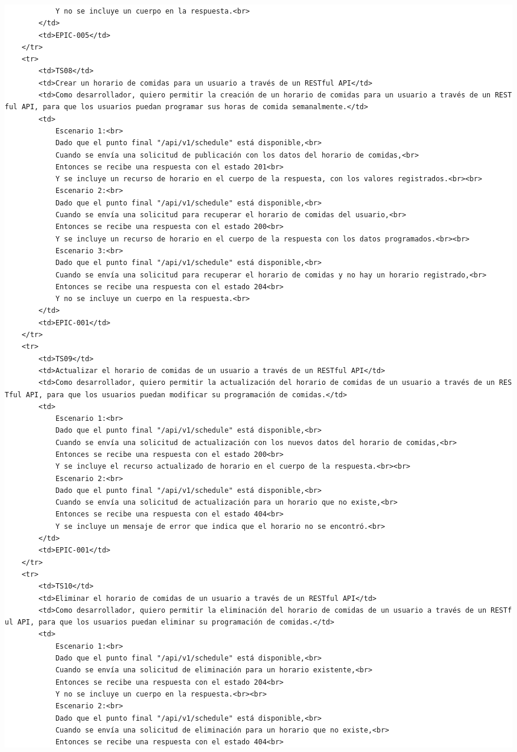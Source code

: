                 Y no se incluye un cuerpo en la respuesta.<br>
            </td>
            <td>EPIC-005</td>
        </tr>
        <tr>
            <td>TS08</td>
            <td>Crear un horario de comidas para un usuario a través de un RESTful API</td>
            <td>Como desarrollador, quiero permitir la creación de un horario de comidas para un usuario a través de un RESTful API, para que los usuarios puedan programar sus horas de comida semanalmente.</td>
            <td>
                Escenario 1:<br>
                Dado que el punto final "/api/v1/schedule" está disponible,<br>
                Cuando se envía una solicitud de publicación con los datos del horario de comidas,<br>
                Entonces se recibe una respuesta con el estado 201<br>
                Y se incluye un recurso de horario en el cuerpo de la respuesta, con los valores registrados.<br><br>
                Escenario 2:<br>
                Dado que el punto final "/api/v1/schedule" está disponible,<br>
                Cuando se envía una solicitud para recuperar el horario de comidas del usuario,<br>
                Entonces se recibe una respuesta con el estado 200<br>
                Y se incluye un recurso de horario en el cuerpo de la respuesta con los datos programados.<br><br>
                Escenario 3:<br>
                Dado que el punto final "/api/v1/schedule" está disponible,<br>
                Cuando se envía una solicitud para recuperar el horario de comidas y no hay un horario registrado,<br>
                Entonces se recibe una respuesta con el estado 204<br>
                Y no se incluye un cuerpo en la respuesta.<br>
            </td>
            <td>EPIC-001</td>
        </tr>
        <tr>
            <td>TS09</td>
            <td>Actualizar el horario de comidas de un usuario a través de un RESTful API</td>
            <td>Como desarrollador, quiero permitir la actualización del horario de comidas de un usuario a través de un RESTful API, para que los usuarios puedan modificar su programación de comidas.</td>
            <td>
                Escenario 1:<br>
                Dado que el punto final "/api/v1/schedule" está disponible,<br>
                Cuando se envía una solicitud de actualización con los nuevos datos del horario de comidas,<br>
                Entonces se recibe una respuesta con el estado 200<br>
                Y se incluye el recurso actualizado de horario en el cuerpo de la respuesta.<br><br>
                Escenario 2:<br>
                Dado que el punto final "/api/v1/schedule" está disponible,<br>
                Cuando se envía una solicitud de actualización para un horario que no existe,<br>
                Entonces se recibe una respuesta con el estado 404<br>
                Y se incluye un mensaje de error que indica que el horario no se encontró.<br>
            </td>
            <td>EPIC-001</td>
        </tr>
        <tr>
            <td>TS10</td>
            <td>Eliminar el horario de comidas de un usuario a través de un RESTful API</td>
            <td>Como desarrollador, quiero permitir la eliminación del horario de comidas de un usuario a través de un RESTful API, para que los usuarios puedan eliminar su programación de comidas.</td>
            <td>
                Escenario 1:<br>
                Dado que el punto final "/api/v1/schedule" está disponible,<br>
                Cuando se envía una solicitud de eliminación para un horario existente,<br>
                Entonces se recibe una respuesta con el estado 204<br>
                Y no se incluye un cuerpo en la respuesta.<br><br>
                Escenario 2:<br>
                Dado que el punto final "/api/v1/schedule" está disponible,<br>
                Cuando se envía una solicitud de eliminación para un horario que no existe,<br>
                Entonces se recibe una respuesta con el estado 404<br>